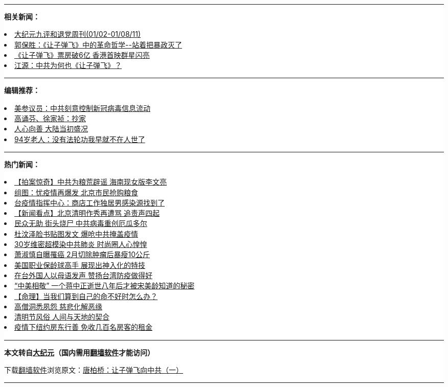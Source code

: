 <hr>


<strong>相关新闻：</strong>
<li><a href="/gb/11/1/9/n3137020.md#1">大纪元九评和退党周刊(01/02-01/08/11)</a></li>
<li><a href="/gb/11/1/11/n3138883.md#1">郭保胜：《让子弹飞》中的革命哲学--站着把暴政灭了</a></li>
<li><a href="/gb/11/1/11/n3138986.md#1">《让子弹飞》票房破6亿 香港首映群星闪亮</a></li>
<li><a href="/gb/11/1/12/n3139997.md#1">江源：中共为何也《让子弹飞》？</a></li>
<hr>


<strong>编辑推荐：</strong>
<li><a href="/gb/20/2/22/n11887949.md#1">美参议员：中共刻意控制新冠病毒信息流动</a></li>
<li><a href="/gb/18/2/13/n10139001.md#1" target="_blank">高诵芬、徐家祯：抄家</a></li><li><a href="/gb/15/7/17/n4482910.md?dfh#1" target="_blank">人心向善 大陆当初盛况</a></li><li><a href="/gb/15/10/21/n4555059.md#1" target="_blank">94岁老人：没有法轮功我早就不在人世了</a></li>
<hr>

<strong>热门新闻：</strong>
<li><a href="/gb/20/4/4/n12002313.md#1">【拍案惊奇】中共为粮荒辟谣 海南现女版李文亮</a></li>
<li><a href="/gb/20/4/4/n12003758.md#1">组图：忧疫情再爆发 北京市民抢购粮食</a></li>
<li><a href="/gb/20/4/5/n12004590.md#1">台疫情指挥中心：商店工作独居男感染源找到了</a></li>
<li><a href="/gb/20/4/4/n12003664.md#1">【新闻看点】北京清明作秀再遭骂 追责声四起</a></li>
<li><a href="/gb/20/4/3/n12001279.md#1">民众无助 街头烧尸 中共病毒重创厄瓜多尔</a></li>
<li><a href="/gb/20/4/3/n12001252.md#1">杜汶泽脸书贴图发文 爆呛中共掩盖疫情</a></li>
<li><a href="/gb/20/4/4/n12003574.md#1">30岁维密超模染中共肺炎 时尚圈人心惶惶</a></li>
<li><a href="/gb/20/4/5/n12004148.md#1">萧淑慎自曝罹癌 2月切除肿瘤后暴瘦10公斤</a></li>
<li><a href="/gb/20/4/3/n12000210.md#1">美国职业保龄球高手 展现出神入化的特技</a></li>
<li><a href="/gb/20/4/5/n12004232.md#1">在台外国人以母语发声 赞扬台湾防疫做得好</a></li>
<li><a href="/gb/20/4/1/n11994730.md#1">“中美相敬” 一个蒋中正逝世八年后才被宋美龄知道的秘密</a></li>
<li><a href="/gb/20/4/1/n11994253.md#1">【命理】当我们算到自己的命不好时怎么办？</a></li>
<li><a href="/gb/20/3/27/n11981509.md#1">高僧洞悉夙怨 慈悲化解恶缘</a></li>
<li><a href="/gb/20/3/27/n11980922.md#1">清明节风俗  人间与天地的契合</a></li>
<li><a href="/gb/20/4/5/n12004356.md#1">疫情下纽约房东行善 免收几百名房客的租金</a></li>
<hr>

<strong>本文转自<a href="https://www.epochtimes.com">大纪元</a>（国内需用<a href="https://github.com/bannedbook/fanqiang/wiki">翻墙软件</a>才能访问）</strong><p>下载<a href="https://github.com/bannedbook/fanqiang/wiki">翻墙软件</a>浏览原文：<a href="https://www.epochtimes.com/gb/11/1/14/n3142200.htm">唐柏桥：让子弹飞向中共（一）</a></p><hr>
